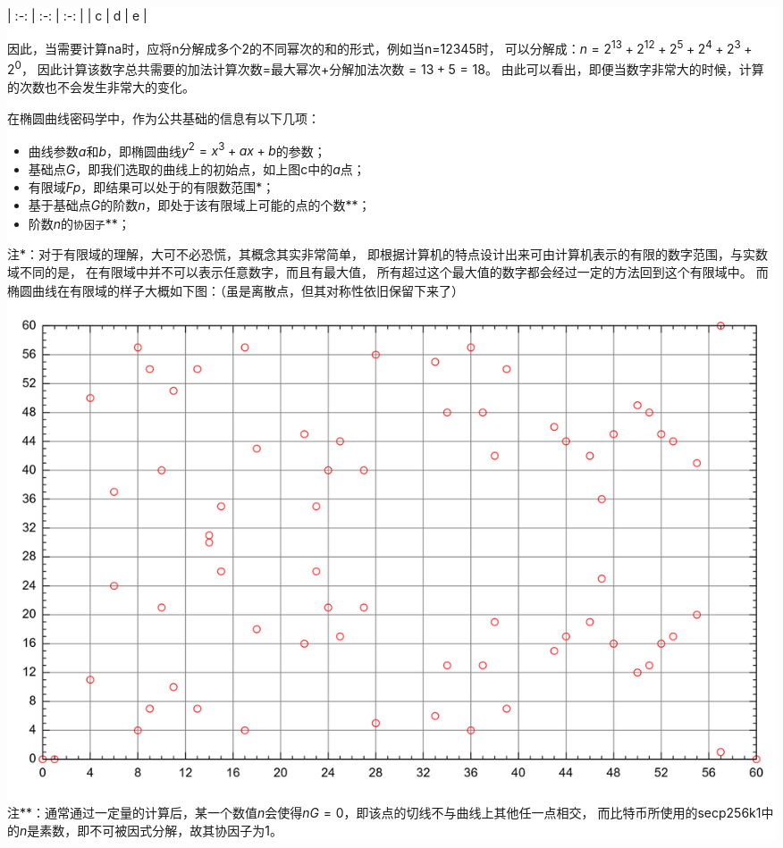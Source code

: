 | :-:                        | :-:                        | :-:                        |
| c                          | d                          | e                          |

因此，当需要计算na时，应将n分解成多个2的不同幂次的和的形式，例如当n=12345时，
可以分解成：$n = 2^{13} + 2^{12} + 2^{5} + 2^{4} + 2^{3} + 2^{0}$，
因此计算该数字总共需要的加法计算次数=最大幂次+分解加法次数$=13+5=18$。
由此可以看出，即便当数字非常大的时候，计算的次数也不会发生非常大的变化。

在椭圆曲线密码学中，作为公共基础的信息有以下几项：

- 曲线参数$a$和$b$，即椭圆曲线$y^{2} = x^{3} + ax + b$的参数；
- 基础点$G$，即我们选取的曲线上的初始点，如上图c中的$a$点；
- 有限域$Fp$，即结果可以处于的有限数范围\*；
- 基于基础点$G$的阶数$n$，即处于该有限域上可能的点的个数\*\*；
- 阶数$n$的`协因子`\*\*；

注\*：对于有限域的理解，大可不必恐慌，其概念其实非常简单，
即根据计算机的特点设计出来可由计算机表示的有限的数字范围，与实数域不同的是，
在有限域中并不可以表示任意数字，而且有最大值，
所有超过这个最大值的数字都会经过一定的方法回到这个有限域中。
而椭圆曲线在有限域的样子大概如下图：（虽是离散点，但其对称性依旧保留下来了）

![](_images/3/image55.png)

注\*\*：通常通过一定量的计算后，某一个数值$n$会使得$nG=0$，即该点的切线不与曲线上其他任一点相交，
而比特币所使用的secp256k1中的$n$是素数，即不可被因式分解，故其协因子为1。
